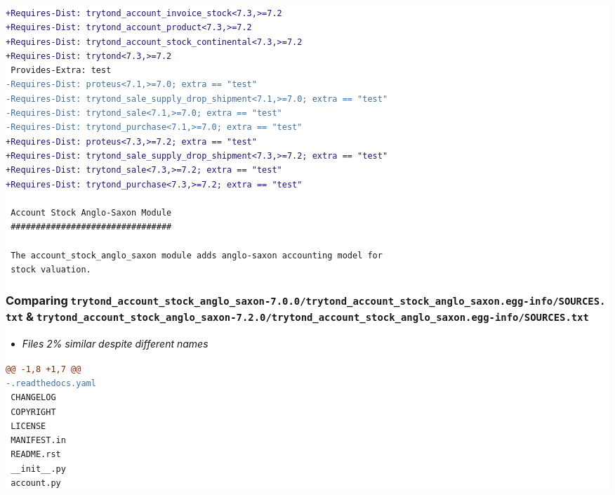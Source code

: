 ```diff
+Requires-Dist: trytond_account_invoice_stock<7.3,>=7.2
+Requires-Dist: trytond_account_product<7.3,>=7.2
+Requires-Dist: trytond_account_stock_continental<7.3,>=7.2
+Requires-Dist: trytond<7.3,>=7.2
 Provides-Extra: test
-Requires-Dist: proteus<7.1,>=7.0; extra == "test"
-Requires-Dist: trytond_sale_supply_drop_shipment<7.1,>=7.0; extra == "test"
-Requires-Dist: trytond_sale<7.1,>=7.0; extra == "test"
-Requires-Dist: trytond_purchase<7.1,>=7.0; extra == "test"
+Requires-Dist: proteus<7.3,>=7.2; extra == "test"
+Requires-Dist: trytond_sale_supply_drop_shipment<7.3,>=7.2; extra == "test"
+Requires-Dist: trytond_sale<7.3,>=7.2; extra == "test"
+Requires-Dist: trytond_purchase<7.3,>=7.2; extra == "test"
 
 Account Stock Anglo-Saxon Module
 ################################
 
 The account_stock_anglo_saxon module adds anglo-saxon accounting model for
 stock valuation.
```

### Comparing `trytond_account_stock_anglo_saxon-7.0.0/trytond_account_stock_anglo_saxon.egg-info/SOURCES.txt` & `trytond_account_stock_anglo_saxon-7.2.0/trytond_account_stock_anglo_saxon.egg-info/SOURCES.txt`

 * *Files 2% similar despite different names*

```diff
@@ -1,8 +1,7 @@
-.readthedocs.yaml
 CHANGELOG
 COPYRIGHT
 LICENSE
 MANIFEST.in
 README.rst
 __init__.py
 account.py
```

